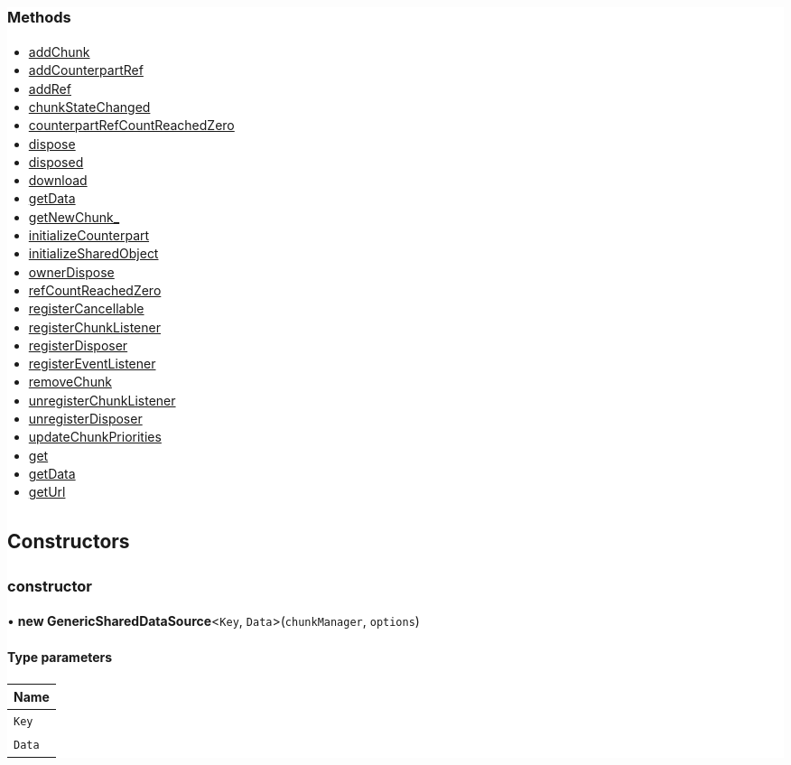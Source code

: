 ### Methods

- [addChunk](chunk_manager_generic_file_source.GenericSharedDataSource.md#addchunk)
- [addCounterpartRef](chunk_manager_generic_file_source.GenericSharedDataSource.md#addcounterpartref)
- [addRef](chunk_manager_generic_file_source.GenericSharedDataSource.md#addref)
- [chunkStateChanged](chunk_manager_generic_file_source.GenericSharedDataSource.md#chunkstatechanged)
- [counterpartRefCountReachedZero](chunk_manager_generic_file_source.GenericSharedDataSource.md#counterpartrefcountreachedzero)
- [dispose](chunk_manager_generic_file_source.GenericSharedDataSource.md#dispose)
- [disposed](chunk_manager_generic_file_source.GenericSharedDataSource.md#disposed)
- [download](chunk_manager_generic_file_source.GenericSharedDataSource.md#download)
- [getData](chunk_manager_generic_file_source.GenericSharedDataSource.md#getdata)
- [getNewChunk\_](chunk_manager_generic_file_source.GenericSharedDataSource.md#getnewchunk_)
- [initializeCounterpart](chunk_manager_generic_file_source.GenericSharedDataSource.md#initializecounterpart)
- [initializeSharedObject](chunk_manager_generic_file_source.GenericSharedDataSource.md#initializesharedobject)
- [ownerDispose](chunk_manager_generic_file_source.GenericSharedDataSource.md#ownerdispose)
- [refCountReachedZero](chunk_manager_generic_file_source.GenericSharedDataSource.md#refcountreachedzero)
- [registerCancellable](chunk_manager_generic_file_source.GenericSharedDataSource.md#registercancellable)
- [registerChunkListener](chunk_manager_generic_file_source.GenericSharedDataSource.md#registerchunklistener)
- [registerDisposer](chunk_manager_generic_file_source.GenericSharedDataSource.md#registerdisposer)
- [registerEventListener](chunk_manager_generic_file_source.GenericSharedDataSource.md#registereventlistener)
- [removeChunk](chunk_manager_generic_file_source.GenericSharedDataSource.md#removechunk)
- [unregisterChunkListener](chunk_manager_generic_file_source.GenericSharedDataSource.md#unregisterchunklistener)
- [unregisterDisposer](chunk_manager_generic_file_source.GenericSharedDataSource.md#unregisterdisposer)
- [updateChunkPriorities](chunk_manager_generic_file_source.GenericSharedDataSource.md#updatechunkpriorities)
- [get](chunk_manager_generic_file_source.GenericSharedDataSource.md#get)
- [getData](chunk_manager_generic_file_source.GenericSharedDataSource.md#getdata-1)
- [getUrl](chunk_manager_generic_file_source.GenericSharedDataSource.md#geturl)

## Constructors

### constructor

• **new GenericSharedDataSource**<`Key`, `Data`\>(`chunkManager`, `options`)

#### Type parameters

| Name |
| :------ |
| `Key` |
| `Data` |
